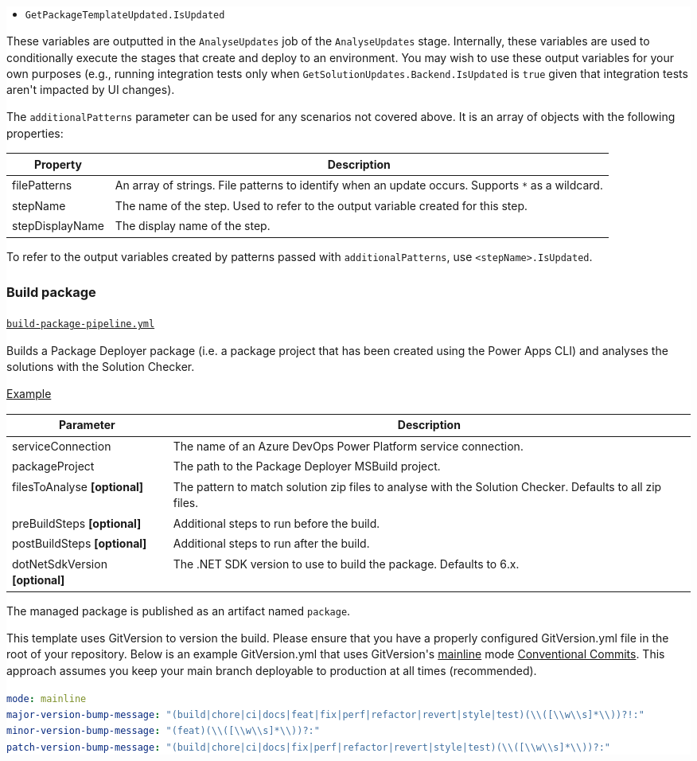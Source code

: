 - `GetPackageTemplateUpdated.IsUpdated`

These variables are outputted in the `AnalyseUpdates` job of the `AnalyseUpdates` stage. Internally, these variables are used to conditionally execute the stages that create and deploy to an environment. You may wish to use these output variables for your own purposes (e.g., running integration tests only when `GetSolutionUpdates.Backend.IsUpdated` is `true` given that integration tests aren't impacted by UI changes).

The `additionalPatterns` parameter can be used for any scenarios not covered above. It is an array of objects with the following properties:

| Property        | Description                                                                                       |
| --------------- | ------------------------------------------------------------------------------------------------- |
| filePatterns    | An array of strings. File patterns to identify when an update occurs. Supports `*` as a wildcard. |
| stepName        | The name of the step. Used to refer to the output variable created for this step.                 |
| stepDisplayName | The display name of the step.                                                                     |

To refer to the output variables created by patterns passed with `additionalPatterns`, use `<stepName>.IsUpdated`.

### Build package

[`build-package-pipeline.yml`](./pipelines/build-package-pipeline.yml)

Builds a Package Deployer package (i.e. a package project that has been created using the Power Apps CLI) and analyses the solutions with the Solution Checker. 

[Example](./samples/pipelines/build-package.yml)

| Parameter                       | Description                                                                                              |
| ------------------------------- | -------------------------------------------------------------------------------------------------------- |
| serviceConnection               | The name of an Azure DevOps Power Platform service connection.                                           |
| packageProject                  | The path to the Package Deployer MSBuild project.                                                        |
| filesToAnalyse **[optional]**   | The pattern to match solution zip files to analyse with the Solution Checker. Defaults to all zip files. |
| preBuildSteps **[optional]**    | Additional steps to run before the build.                                                                |
| postBuildSteps **[optional]**   | Additional steps to run after the build.                                                                 |
| dotNetSdkVersion **[optional]** | The .NET SDK version to use to build the package. Defaults to 6.x.                                       |

The managed package is published as an artifact named `package`.

This template uses GitVersion to version the build. Please ensure that you have a properly configured GitVersion.yml file in the root of your repository. Below is an example GitVersion.yml that uses GitVersion's [mainline](https://gitversion.net/docs/reference/modes/mainline) mode [Conventional Commits](https://www.conventionalcommits.org/en/v1.0.0/). This approach assumes you keep your main branch deployable to production at all times (recommended).

```yaml
mode: mainline
major-version-bump-message: "(build|chore|ci|docs|feat|fix|perf|refactor|revert|style|test)(\\([\\w\\s]*\\))?!:"
minor-version-bump-message: "(feat)(\\([\\w\\s]*\\))?:"
patch-version-bump-message: "(build|chore|ci|docs|fix|perf|refactor|revert|style|test)(\\([\\w\\s]*\\))?:"
```
